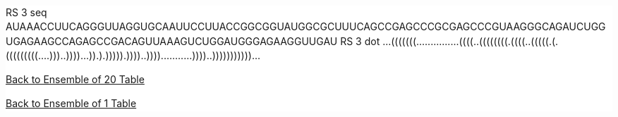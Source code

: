 
<tr>
<td markdown="span">RS 3 seq </td>
<td markdown="span"> AUAAACCUUCAGGGUUAGGUGCAAUUCCUUACCGGCGGUAUGGCGCUUUCAGCCGAGCCCGCGAGCCCGUAAGGGCAGAUCUGGUGAGAAGCCAGAGCCGACAGUUAAAGUCUGGAUGGGAGAAGGUUGAU
</td>
</tr>


<tr>
<td markdown="span">RS 3 dot </td>
<td markdown="span"> ...(((((((...............((((..((((((((.((((..(((((.(.(((((((((....)))..))))...)).).))))).))))..))))...........))))..)))))))))))...
</td>
</tr>

</tbody>
</table>


</div>


[Back to Ensemble of 20 Table](../../display_436)

[Back to Ensemble of 1 Table](../../display_1533)
